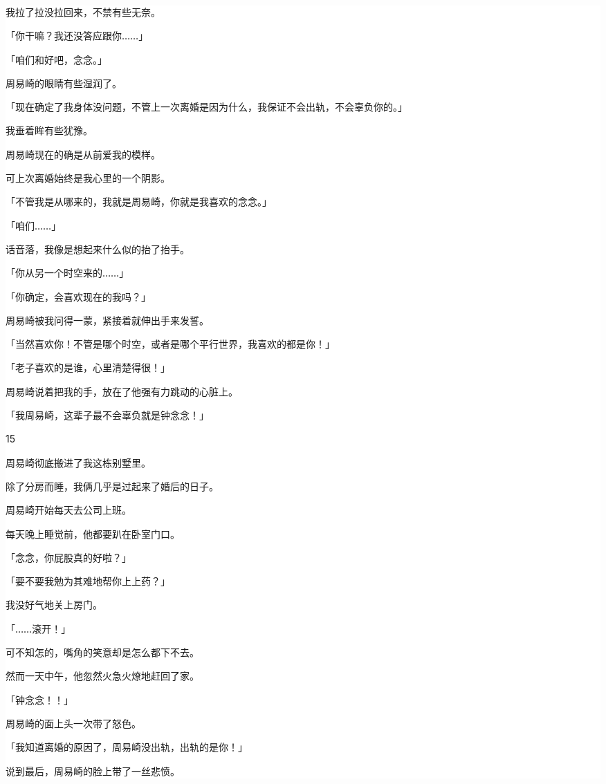 我拉了拉没拉回来，不禁有些无奈。

「你干嘛？我还没答应跟你……」

「咱们和好吧，念念。」

周易崎的眼睛有些湿润了。

「现在确定了我身体没问题，不管上一次离婚是因为什么，我保证不会出轨，不会辜负你的。」

我垂着眸有些犹豫。

周易崎现在的确是从前爱我的模样。

可上次离婚始终是我心里的一个阴影。

「不管我是从哪来的，我就是周易崎，你就是我喜欢的念念。」

「咱们……」

话音落，我像是想起来什么似的抬了抬手。

「你从另一个时空来的……」

「你确定，会喜欢现在的我吗？」

周易崎被我问得一蒙，紧接着就伸出手来发誓。

「当然喜欢你！不管是哪个时空，或者是哪个平行世界，我喜欢的都是你！」

「老子喜欢的是谁，心里清楚得很！」

周易崎说着把我的手，放在了他强有力跳动的心脏上。

「我周易崎，这辈子最不会辜负就是钟念念！」

15

周易崎彻底搬进了我这栋别墅里。

除了分房而睡，我俩几乎是过起来了婚后的日子。

周易崎开始每天去公司上班。

每天晚上睡觉前，他都要趴在卧室门口。

「念念，你屁股真的好啦？」

「要不要我勉为其难地帮你上上药？」

我没好气地关上房门。

「……滚开！」

可不知怎的，嘴角的笑意却是怎么都下不去。

然而一天中午，他忽然火急火燎地赶回了家。

「钟念念！！」

周易崎的面上头一次带了怒色。

「我知道离婚的原因了，周易崎没出轨，出轨的是你！」

说到最后，周易崎的脸上带了一丝悲愤。
